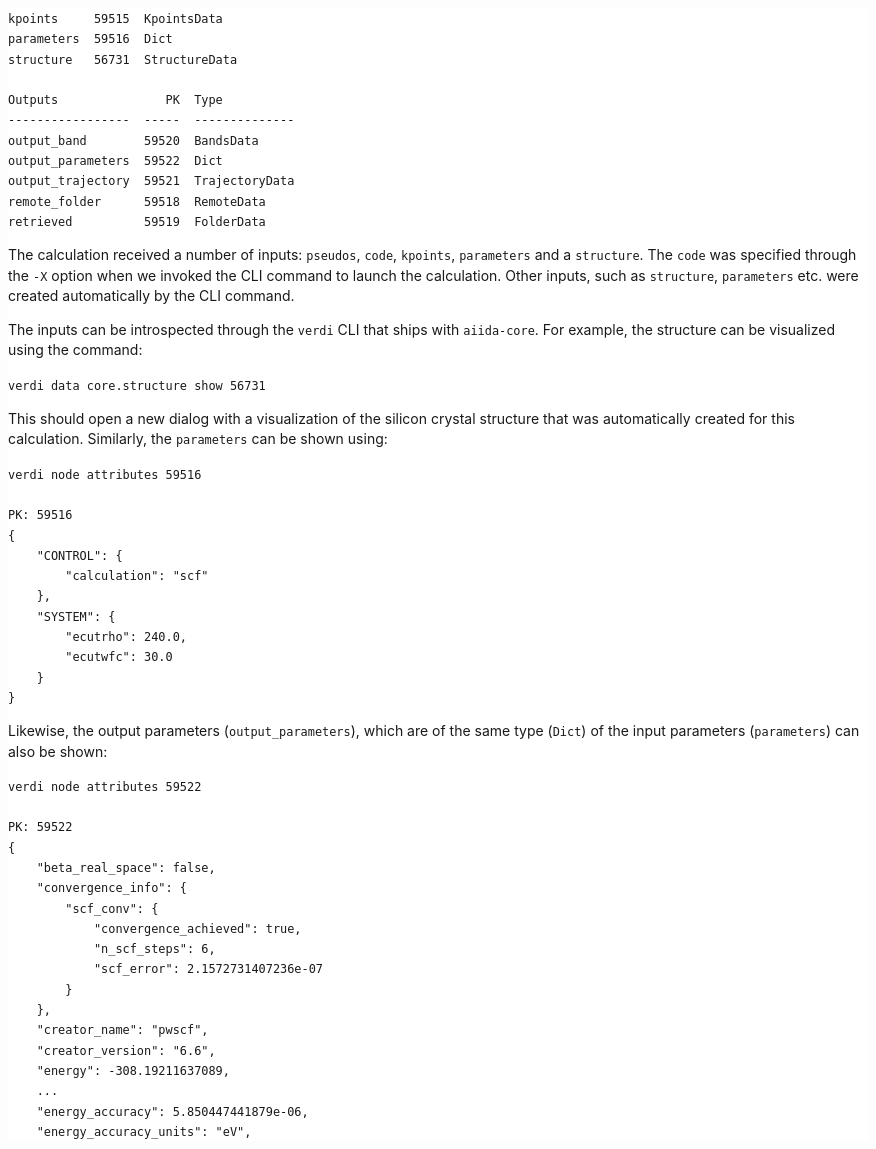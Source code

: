 ```console
kpoints     59515  KpointsData
parameters  59516  Dict
structure   56731  StructureData

Outputs               PK  Type
-----------------  -----  --------------
output_band        59520  BandsData
output_parameters  59522  Dict
output_trajectory  59521  TrajectoryData
remote_folder      59518  RemoteData
retrieved          59519  FolderData
```

The calculation received a number of inputs: `pseudos`, `code`, `kpoints`, `parameters` and a `structure`.
The `code` was specified through the `-X` option when we invoked the CLI command to launch the calculation.
Other inputs, such as `structure`, `parameters` etc. were created automatically by the CLI command.

The inputs can be introspected through the `verdi` CLI that ships with `aiida-core`.
For example, the structure can be visualized using the command:

```console
verdi data core.structure show 56731
```

This should open a new dialog with a visualization of the silicon crystal structure that was automatically created for this calculation.
Similarly, the `parameters` can be shown using:

```console
verdi node attributes 59516

PK: 59516
{
    "CONTROL": {
        "calculation": "scf"
    },
    "SYSTEM": {
        "ecutrho": 240.0,
        "ecutwfc": 30.0
    }
}
```

Likewise, the output parameters (`output_parameters`), which are of the same type (`Dict`) of the input parameters (`parameters`) can also be shown:

```console
verdi node attributes 59522

PK: 59522
{
    "beta_real_space": false,
    "convergence_info": {
        "scf_conv": {
            "convergence_achieved": true,
            "n_scf_steps": 6,
            "scf_error": 2.1572731407236e-07
        }
    },
    "creator_name": "pwscf",
    "creator_version": "6.6",
    "energy": -308.19211637089,
    ...
    "energy_accuracy": 5.850447441879e-06,
    "energy_accuracy_units": "eV",
```